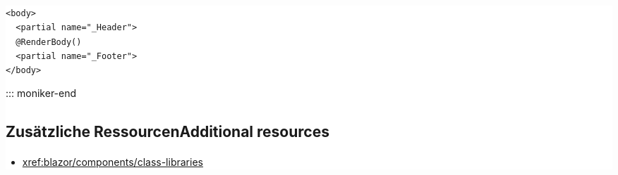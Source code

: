```cshtml
<body>
  <partial name="_Header">
  @RenderBody()
  <partial name="_Footer">
</body>
```

::: moniker-end

## <a name="additional-resources"></a><span data-ttu-id="3580d-288">Zusätzliche Ressourcen</span><span class="sxs-lookup"><span data-stu-id="3580d-288">Additional resources</span></span>

* <xref:blazor/components/class-libraries>
